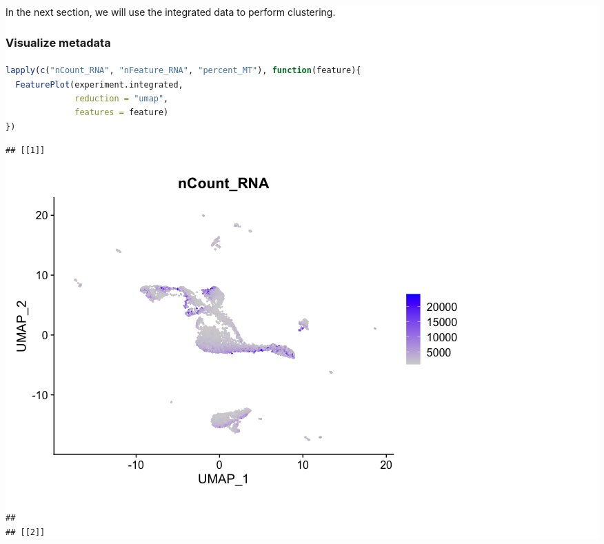 In the next section, we will use the integrated data to perform clustering.

### Visualize metadata


``` r
lapply(c("nCount_RNA", "nFeature_RNA", "percent_MT"), function(feature){
  FeaturePlot(experiment.integrated,
              reduction = "umap",
              features = feature)
})
```

```
## [[1]]
```

![](08-integration_files/figure-html/meta-1.png)

```
## 
## [[2]]
```
